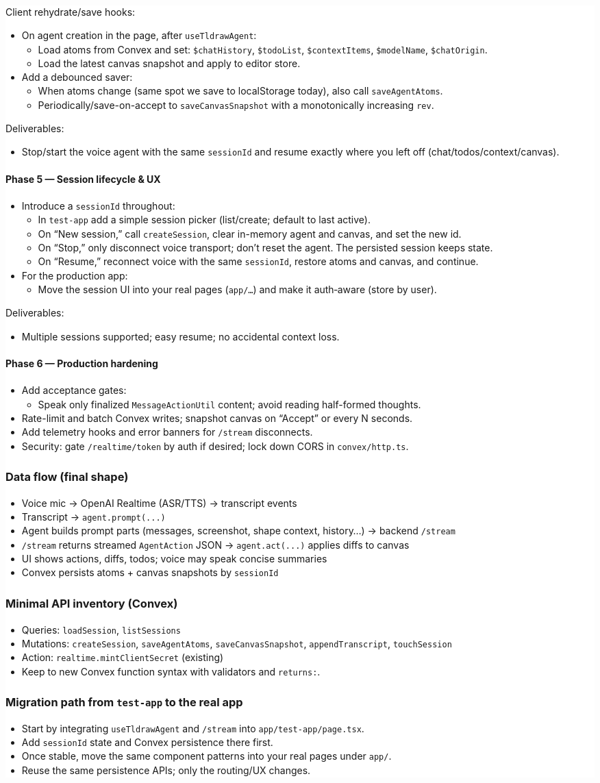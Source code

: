 Client rehydrate/save hooks:
- On agent creation in the page, after `useTldrawAgent`:
  - Load atoms from Convex and set: `$chatHistory`, `$todoList`, `$contextItems`, `$modelName`, `$chatOrigin`.
  - Load the latest canvas snapshot and apply to editor store.
- Add a debounced saver:
  - When atoms change (same spot we save to localStorage today), also call `saveAgentAtoms`.
  - Periodically/save-on-accept to `saveCanvasSnapshot` with a monotonically increasing `rev`.

Deliverables:
- Stop/start the voice agent with the same `sessionId` and resume exactly where you left off (chat/todos/context/canvas).

#### Phase 5 — Session lifecycle & UX
- Introduce a `sessionId` throughout:
  - In `test-app` add a simple session picker (list/create; default to last active).
  - On “New session,” call `createSession`, clear in-memory agent and canvas, and set the new id.
  - On “Stop,” only disconnect voice transport; don’t reset the agent. The persisted session keeps state.
  - On “Resume,” reconnect voice with the same `sessionId`, restore atoms and canvas, and continue.
- For the production app:
  - Move the session UI into your real pages (`app/…`) and make it auth‑aware (store by user).

Deliverables:
- Multiple sessions supported; easy resume; no accidental context loss.

#### Phase 6 — Production hardening
- Add acceptance gates:
  - Speak only finalized `MessageActionUtil` content; avoid reading half-formed thoughts.
- Rate-limit and batch Convex writes; snapshot canvas on “Accept” or every N seconds.
- Add telemetry hooks and error banners for `/stream` disconnects.
- Security: gate `/realtime/token` by auth if desired; lock down CORS in `convex/http.ts`.

### Data flow (final shape)
- Voice mic → OpenAI Realtime (ASR/TTS) → transcript events
- Transcript → `agent.prompt(...)`
- Agent builds prompt parts (messages, screenshot, shape context, history…) → backend `/stream`
- `/stream` returns streamed `AgentAction` JSON → `agent.act(...)` applies diffs to canvas
- UI shows actions, diffs, todos; voice may speak concise summaries
- Convex persists atoms + canvas snapshots by `sessionId`

### Minimal API inventory (Convex)
- Queries: `loadSession`, `listSessions`
- Mutations: `createSession`, `saveAgentAtoms`, `saveCanvasSnapshot`, `appendTranscript`, `touchSession`
- Action: `realtime.mintClientSecret` (existing)
- Keep to new Convex function syntax with validators and `returns:`.

### Migration path from `test-app` to the real app
- Start by integrating `useTldrawAgent` and `/stream` into `app/test-app/page.tsx`.
- Add `sessionId` state and Convex persistence there first.
- Once stable, move the same component patterns into your real pages under `app/`.
- Reuse the same persistence APIs; only the routing/UX changes.
